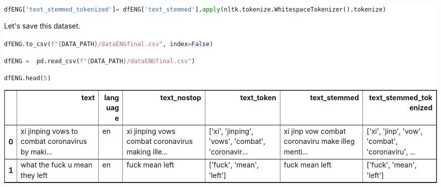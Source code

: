 
```python
dfENG['text_stemmed_tokenized']= dfENG['text_stemmed'].apply(nltk.tokenize.WhitespaceTokenizer().tokenize)
```

Let's save this dataset.

```python
dfENG.to_csv(f"{DATA_PATH}/dataENGfinal.csv", index=False)
```

```python
dfENG =  pd.read_csv(f"{DATA_PATH}/dataENGfinal.csv")
```


```python
dfENG.head(5)
```




<div>
<style scoped>
    .dataframe tbody tr th:only-of-type {
        vertical-align: middle;
    }

    .dataframe tbody tr th {
        vertical-align: top;
    }

    .dataframe thead th {
        text-align: right;
    }
</style>
<table border="1" class="dataframe">
  <thead>
    <tr style="text-align: right;">
      <th></th>
      <th>text</th>
      <th>language</th>
      <th>text_nostop</th>
      <th>text_token</th>
      <th>text_stemmed</th>
      <th>text_stemmed_tokenized</th>
    </tr>
  </thead>
  <tbody>
    <tr>
      <th>0</th>
      <td>xi jinping vows to combat coronavirus by maki...</td>
      <td>en</td>
      <td>xi jinping vows combat coronavirus making ille...</td>
      <td>['xi', 'jinping', 'vows', 'combat', 'coronavir...</td>
      <td>xi jinp vow combat coronaviru make illeg menti...</td>
      <td>['xi', 'jinp', 'vow', 'combat', 'coronaviru', ...</td>
    </tr>
    <tr>
      <th>1</th>
      <td>what the fuck u mean they left</td>
      <td>en</td>
      <td>fuck mean left</td>
      <td>['fuck', 'mean', 'left']</td>
      <td>fuck mean left</td>
      <td>['fuck', 'mean', 'left']</td>
    </tr>
    <tr>